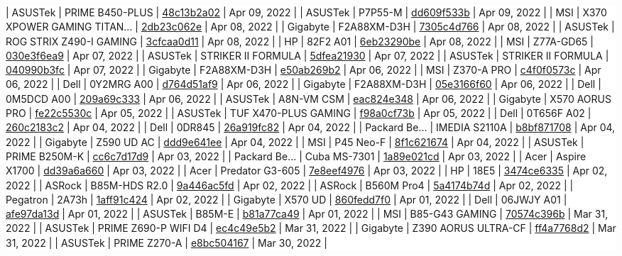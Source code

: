 | ASUSTek       | PRIME B450-PLUS             | [48c13b2a02](https://linux-hardware.org/?probe=48c13b2a02) | Apr 09, 2022 |
| ASUSTek       | P7P55-M                     | [dd609f533b](https://linux-hardware.org/?probe=dd609f533b) | Apr 09, 2022 |
| MSI           | X370 XPOWER GAMING TITAN... | [2db23c062e](https://linux-hardware.org/?probe=2db23c062e) | Apr 08, 2022 |
| Gigabyte      | F2A88XM-D3H                 | [7305c4d766](https://linux-hardware.org/?probe=7305c4d766) | Apr 08, 2022 |
| ASUSTek       | ROG STRIX Z490-I GAMING     | [3cfcaa0d11](https://linux-hardware.org/?probe=3cfcaa0d11) | Apr 08, 2022 |
| HP            | 82F2 A01                    | [6eb23290be](https://linux-hardware.org/?probe=6eb23290be) | Apr 08, 2022 |
| MSI           | Z77A-GD65                   | [030e3f6ea9](https://linux-hardware.org/?probe=030e3f6ea9) | Apr 07, 2022 |
| ASUSTek       | STRIKER II FORMULA          | [5dfea21930](https://linux-hardware.org/?probe=5dfea21930) | Apr 07, 2022 |
| ASUSTek       | STRIKER II FORMULA          | [040990b3fc](https://linux-hardware.org/?probe=040990b3fc) | Apr 07, 2022 |
| Gigabyte      | F2A88XM-D3H                 | [e50ab269b2](https://linux-hardware.org/?probe=e50ab269b2) | Apr 06, 2022 |
| MSI           | Z370-A PRO                  | [c4f0f0573c](https://linux-hardware.org/?probe=c4f0f0573c) | Apr 06, 2022 |
| Dell          | 0Y2MRG A00                  | [d764d51af9](https://linux-hardware.org/?probe=d764d51af9) | Apr 06, 2022 |
| Gigabyte      | F2A88XM-D3H                 | [05e3166f60](https://linux-hardware.org/?probe=05e3166f60) | Apr 06, 2022 |
| Dell          | 0M5DCD A00                  | [209a69c333](https://linux-hardware.org/?probe=209a69c333) | Apr 06, 2022 |
| ASUSTek       | A8N-VM CSM                  | [eac824e348](https://linux-hardware.org/?probe=eac824e348) | Apr 06, 2022 |
| Gigabyte      | X570 AORUS PRO              | [fe22c5530c](https://linux-hardware.org/?probe=fe22c5530c) | Apr 05, 2022 |
| ASUSTek       | TUF X470-PLUS GAMING        | [f98a0cf73b](https://linux-hardware.org/?probe=f98a0cf73b) | Apr 05, 2022 |
| Dell          | 0T656F A02                  | [260c2183c2](https://linux-hardware.org/?probe=260c2183c2) | Apr 04, 2022 |
| Dell          | 0DR845                      | [26a919fc82](https://linux-hardware.org/?probe=26a919fc82) | Apr 04, 2022 |
| Packard Be... | IMEDIA S2110A               | [b8bf871708](https://linux-hardware.org/?probe=b8bf871708) | Apr 04, 2022 |
| Gigabyte      | Z590 UD AC                  | [ddd9e641ee](https://linux-hardware.org/?probe=ddd9e641ee) | Apr 04, 2022 |
| MSI           | P45 Neo-F                   | [8f1c621674](https://linux-hardware.org/?probe=8f1c621674) | Apr 04, 2022 |
| ASUSTek       | PRIME B250M-K               | [cc6c7d17d9](https://linux-hardware.org/?probe=cc6c7d17d9) | Apr 03, 2022 |
| Packard Be... | Cuba MS-7301                | [1a89e021cd](https://linux-hardware.org/?probe=1a89e021cd) | Apr 03, 2022 |
| Acer          | Aspire X1700                | [dd39a6a660](https://linux-hardware.org/?probe=dd39a6a660) | Apr 03, 2022 |
| Acer          | Predator G3-605             | [7e8eef4976](https://linux-hardware.org/?probe=7e8eef4976) | Apr 03, 2022 |
| HP            | 18E5                        | [3474ce6335](https://linux-hardware.org/?probe=3474ce6335) | Apr 02, 2022 |
| ASRock        | B85M-HDS R2.0               | [9a446ac5fd](https://linux-hardware.org/?probe=9a446ac5fd) | Apr 02, 2022 |
| ASRock        | B560M Pro4                  | [5a4174b74d](https://linux-hardware.org/?probe=5a4174b74d) | Apr 02, 2022 |
| Pegatron      | 2A73h                       | [1aff91c424](https://linux-hardware.org/?probe=1aff91c424) | Apr 02, 2022 |
| Gigabyte      | X570 UD                     | [860fedd7f0](https://linux-hardware.org/?probe=860fedd7f0) | Apr 01, 2022 |
| Dell          | 06JWJY A01                  | [afe97da13d](https://linux-hardware.org/?probe=afe97da13d) | Apr 01, 2022 |
| ASUSTek       | B85M-E                      | [b81a77ca49](https://linux-hardware.org/?probe=b81a77ca49) | Apr 01, 2022 |
| MSI           | B85-G43 GAMING              | [70574c396b](https://linux-hardware.org/?probe=70574c396b) | Mar 31, 2022 |
| ASUSTek       | PRIME Z690-P WIFI D4        | [ec4c49e5b2](https://linux-hardware.org/?probe=ec4c49e5b2) | Mar 31, 2022 |
| Gigabyte      | Z390 AORUS ULTRA-CF         | [ff4a7768d2](https://linux-hardware.org/?probe=ff4a7768d2) | Mar 31, 2022 |
| ASUSTek       | PRIME Z270-A                | [e8bc504167](https://linux-hardware.org/?probe=e8bc504167) | Mar 30, 2022 |